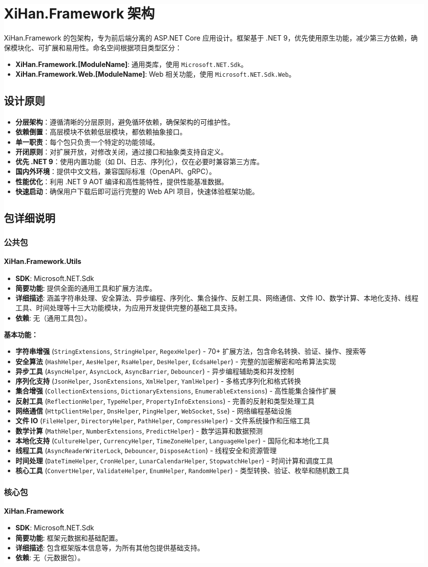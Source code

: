 # XiHan.Framework 架构

XiHan.Framework 的包架构，专为前后端分离的 ASP.NET Core 应用设计。框架基于 .NET 9，优先使用原生功能，减少第三方依赖，确保模块化、可扩展和易用性。命名空间根据项目类型区分：

- **XiHan.Framework.[ModuleName]**: 通用类库，使用 `Microsoft.NET.Sdk`。
- **XiHan.Framework.Web.[ModuleName]**: Web 相关功能，使用 `Microsoft.NET.Sdk.Web`。

## 设计原则

- **分层架构**：遵循清晰的分层原则，避免循环依赖，确保架构的可维护性。
- **依赖倒置**：高层模块不依赖低层模块，都依赖抽象接口。
- **单一职责**：每个包只负责一个特定的功能领域。
- **开闭原则**：对扩展开放，对修改关闭，通过接口和抽象类支持自定义。
- **优先 .NET 9**：使用内置功能（如 DI、日志、序列化），仅在必要时兼容第三方库。
- **国内外环境**：提供中文文档，兼容国际标准（OpenAPI、gRPC）。
- **性能优化**：利用 .NET 9 AOT 编译和高性能特性，提供性能基准数据。
- **快速启动**：确保用户下载后即可运行完整的 Web API 项目，快速体验框架功能。

## 包详细说明

### 公共包

**XiHan.Framework.Utils**

- **SDK**: Microsoft.NET.Sdk
- **简要功能**: 提供全面的通用工具和扩展方法库。
- **详细描述**: 涵盖字符串处理、安全算法、异步编程、序列化、集合操作、反射工具、网络通信、文件 IO、数学计算、本地化支持、线程工具、时间处理等十三大功能模块，为应用开发提供完整的基础工具支持。
- **依赖**: 无（通用工具包）。

**基本功能：**

- **字符串增强** (`StringExtensions`, `StringHelper`, `RegexHelper`) - 70+ 扩展方法，包含命名转换、验证、操作、搜索等
- **安全算法** (`HashHelper`, `AesHelper`, `RsaHelper`, `DesHelper`, `EcdsaHelper`) - 完整的加密解密和哈希算法实现
- **异步工具** (`AsyncHelper`, `AsyncLock`, `AsyncBarrier`, `Debouncer`) - 异步编程辅助类和并发控制
- **序列化支持** (`JsonHelper`, `JsonExtensions`, `XmlHelper`, `YamlHelper`) - 多格式序列化和格式转换
- **集合增强** (`CollectionExtensions`, `DictionaryExtensions`, `EnumerableExtensions`) - 高性能集合操作扩展
- **反射工具** (`ReflectionHelper`, `TypeHelper`, `PropertyInfoExtensions`) - 完善的反射和类型处理工具
- **网络通信** (`HttpClientHelper`, `DnsHelper`, `PingHelper`, `WebSocket`, `Sse`) - 网络编程基础设施
- **文件 IO** (`FileHelper`, `DirectoryHelper`, `PathHelper`, `CompressHelper`) - 文件系统操作和压缩工具
- **数学计算** (`MathHelper`, `NumberExtensions`, `PredictHelper`) - 数学运算和数据预测
- **本地化支持** (`CultureHelper`, `CurrencyHelper`, `TimeZoneHelper`, `LanguageHelper`) - 国际化和本地化工具
- **线程工具** (`AsyncReaderWriterLock`, `Debouncer`, `DisposeAction`) - 线程安全和资源管理
- **时间处理** (`DateTimeHelper`, `CronHelper`, `LunarCalendarHelper`, `StopwatchHelper`) - 时间计算和调度工具
- **核心工具** (`ConvertHelper`, `ValidateHelper`, `EnumHelper`, `RandomHelper`) - 类型转换、验证、枚举和随机数工具

### 核心包

**XiHan.Framework**

- **SDK**: Microsoft.NET.Sdk
- **简要功能**: 框架元数据和基础配置。
- **详细描述**: 包含框架版本信息等，为所有其他包提供基础支持。
- **依赖**: 无（元数据包）。
